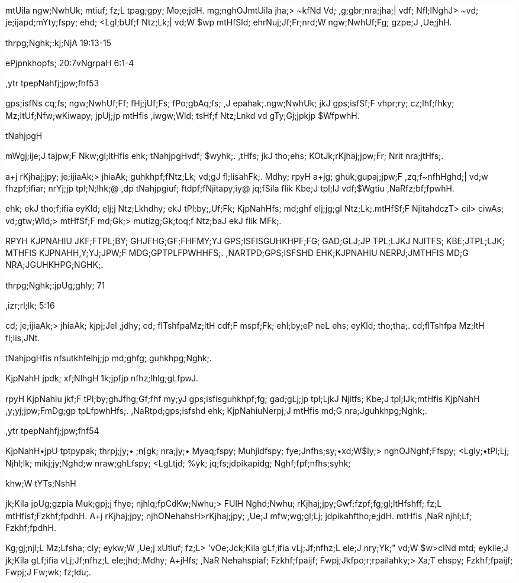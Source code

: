 mtUila ngw;NwhUk; mtiuf; fz;L tpag;gpy; Mo;e;jdH. mg;nghOJmtUila jha;> ~kfNd Vd; ,g;gbr;nra;jha;| vdf; Nfl;lNghJ> ~vd; je;ijapd;mYty;fspy; ehd; <Lgl;bUf;f Ntz;Lk;| vd;W $wp mtHfSld; ehrNuj;Jf;Fr;nrd;W ngw;NwhUf;Fg; gzpe;J ,Ue;jhH.

thrpg;Nghk;:kj;NjA 19:13-15

ePjpnkhopfs; 20:7vNgrpaH 6:1-4

,ytr tpepNahfj;jpw;fhf53

gps;isfNs cq;fs; ngw;NwhUf;Ff; fHj;jUf;Fs; fPo;gbAq;fs; ,J epahak;.ngw;NwhUk; jkJ gps;isfSf;F vhpr;ry; cz;lhf;fhky; Mz;ltUf;Nfw;wKiwapy; jpUj;jp mtHfis ,iwgw;Wld; tsHf;f Ntz;Lnkd vd gTy;Gj;jpkjp $WfpwhH.

tNahjpgH

mWgj;ije;J tajpw;F Nkw;gl;ltHfis ehk; tNahjpgHvdf; $wyhk;. ,tHfs; jkJ tho;ehs; KOtJk;rKjhaj;jpw;Fr; Nrit nra;jtHfs;.

a+j rKjhaj;jpy; je;ijiaAk;> jhiaAk; guhkhpf;fNtz;Lk; vd;gJ fl;lisahFk;. Mdhy; rpyH a+jg; ghuk;gupaj;jpw;F ,zq;f~nfhHghd;| vd;w fhzpf;ifiar; nrYj;jp tpl;N;lhk;@ ,dp tNahjpgiuf; ftdpf;fNjitapy;iy@ jq;fSila flik Kbe;J tpl;lJ vdf;$Wgtiu ,NaRfz;bf;fpwhH.

ehk; ekJ tho;f;ifia eyKld; elj;j Ntz;Lkhdhy; ekJ tPl;by;,Uf;Fk; KjpNahHfs; md;ghf elj;jg;gl Ntz;Lk;.mtHfSf;F NjitahdczT> cil> ciwAs; vd;gtw;Wld;> mtHfSf;F md;Gk;> mutizg;Gk;toq;f Ntz;baJ ekJ flik MFk;.

RPYH KJPNAHIU JKF;FTPL;BY; GHJFHG;GF;FHFMY;YJ GPS;ISFISGUHKHPF;FG; GAD;GLJ;JP TPL;LJKJ NJITFS; KBE;JTPL;LJK; MTHFIS KJPNAHH,Y;YJ;JPW;F MDG;GPTPLFPWHHFS;. ,NARTPD;GPS;ISFSHD EHK;KJPNAHIU NERPJ;JMTHFIS MD;G NRA;JGUHKHPG;NGHK;.

thrpg;Nghk;:jpUg;ghly; 71

,izr;rl;lk; 5:16

cd; je;ijiaAk;> jhiaAk; kjpj;Jel ,jdhy; cd; flTshfpaMz;ltH cdf;F mspf;Fk; ehl;by;eP neL ehs; eyKld; tho;tha;. cd;flTshfpa Mz;ltH fl;lis,JNt.

tNahjpgHfis nfsutkhfelhj;jp md;ghfg; guhkhpg;Nghk;.

KjpNahH jpdk; xf;NlhgH 1k;jpfjp nfhz;lhlg;gLfpwJ.

rpyH KjpNahiu jkf;F tPl;by;ghJfhg;Gf;fhf my;yJ gps;isfisguhkhpf;fg; gad;gLj;jp tpl;LjkJ Njitfs; Kbe;J tpl;lJk;mtHfis KjpNahH ,y;yj;jpw;FmDg;gp tpLfpwhHfs;. ,NaRtpd;gps;isfshd ehk; KjpNahiuNerpj;J mtHfis md;G nra;Jguhkhpg;Nghk;.

,ytr tpepNahfj;jpw;fhf54

KjpNahH•jpU tptpypak; thrpj;jy;• ;n[gk; nra;jy;• Myaq;fspy; Muhjidfspy; fye;Jnfhs;sy;•xd;W$ly;> nghOJNghf;Ffspy; <Lgly;•tPl;Lj; Njhl;lk; mikj;jy;Nghd;w nraw;ghLfspy; <LgLtjd; %yk; jq;fs;jdpikapidg; Nghf;fpf;nfhs;syhk;

khw;W tYTs;NshH

jk;Kila jpUg;gzpia Muk;gpj;j fhye; njhlq;fpCdKw;Nwhu;> FUlH Nghd;Nwhu; rKjhaj;jpy;Gwf;fzpf;fg;gl;ltHfshff; fz;L mtHfisf;Fzkhf;fpdhH. A+j rKjhaj;jpy; njhONehahsH>rKjhaj;jpy; ,Ue;J mfw;wg;gl;Lj; jdpikahftho;e;jdH. mtHfis ,NaR njhl;Lf; Fzkhf;fpdhH.

Kg;gj;njl;L Mz;Lfsha; cly; eykw;W ,Ue;j xUtiuf; fz;L> 'vOe;Jck;Kila gLf;ifia vLj;Jf;nfhz;L ele;J nry;Yk;" vd;W $w>clNd mtd; eykile;J jk;Kila gLf;ifia vLj;Jf;nfhz;L ele;jhd;.Mdhy; A+jHfs; ,NaR Nehahspiaf; Fzkhf;fpaijf; Fwpj;Jkfpo;r;rpailahky;> Xa;T ehspy; Fzkhf;fpaijf; Fwpj;J Fw;wk; fz;ldu;.
